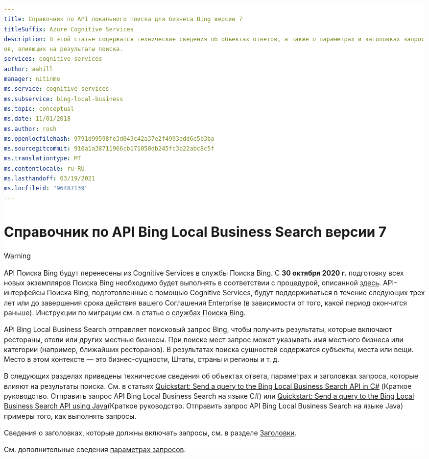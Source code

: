 ```yaml
---
title: Справочник по API локального поиска для бизнеса Bing версии 7
titleSuffix: Azure Cognitive Services
description: В этой статье содержатся технические сведения об объектах ответов, а также о параметрах и заголовках запросов, влияющих на результаты поиска.
services: cognitive-services
author: aahill
manager: nitinme
ms.service: cognitive-services
ms.subservice: bing-local-business
ms.topic: conceptual
ms.date: 11/01/2018
ms.author: rosh
ms.openlocfilehash: 9791d99598fe3d043c42a37e2f4993edd6c5b3ba
ms.sourcegitcommit: 910a1a38711966cb171050db245fc3b22abc8c5f
ms.translationtype: MT
ms.contentlocale: ru-RU
ms.lasthandoff: 03/19/2021
ms.locfileid: "96487139"
---
```

# <a name="bing-local-business-search-api-v7-reference"></a>Справочник по API Bing Local Business Search версии 7

> [!WARNING]
> API Поиска Bing будут перенесены из Cognitive Services в службы Поиска Bing. С **30 октября 2020 г.** подготовку всех новых экземпляров Поиска Bing необходимо будет выполнять в соответствии с процедурой, описанной [здесь](/bing/search-apis/bing-web-search/create-bing-search-service-resource).
> API-интерфейсы Поиска Bing, подготовленные с помощью Cognitive Services, будут поддерживаться в течение следующих трех лет или до завершения срока действия вашего Соглашения Enterprise (в зависимости от того, какой период окончится раньше).
> Инструкции по миграции см. в статье о [службах Поиска Bing](/bing/search-apis/bing-web-search/create-bing-search-service-resource).

API Bing Local Business Search отправляет поисковый запрос Bing, чтобы получить результаты, которые включают рестораны, отели или других местные бизнесы. При поиске мест запрос может указывать имя местного бизнеса или категории (например, ближайших ресторанов). В результатах поиска сущностей содержатся субъекты, места или вещи. Место в этом контексте — это бизнес-сущности, Штаты, страны и регионы и т. д.  

В следующих разделах приведены технические сведения об объектах ответа, параметрах и заголовках запроса, которые влияют на результаты поиска. См. в статьях [Quickstart: Send a query to the Bing Local Business Search API in C#](quickstarts/local-quickstart.md) (Краткое руководство. Отправить запрос API Bing Local Business Search на языке C#) или [Quickstart: Send a query to the Bing Local Business Search API using Java](quickstarts/local-search-java-quickstart.md)(Краткое руководство. Отправить запрос API Bing Local Business Search на языке Java) примеры того, как выполнять запросы. 
  
Сведения о заголовках, которые должны включать запросы, см. в разделе [Заголовки](#headers).  
  
См. дополнительные сведения [параметрах запросов](#query-parameters).  
  